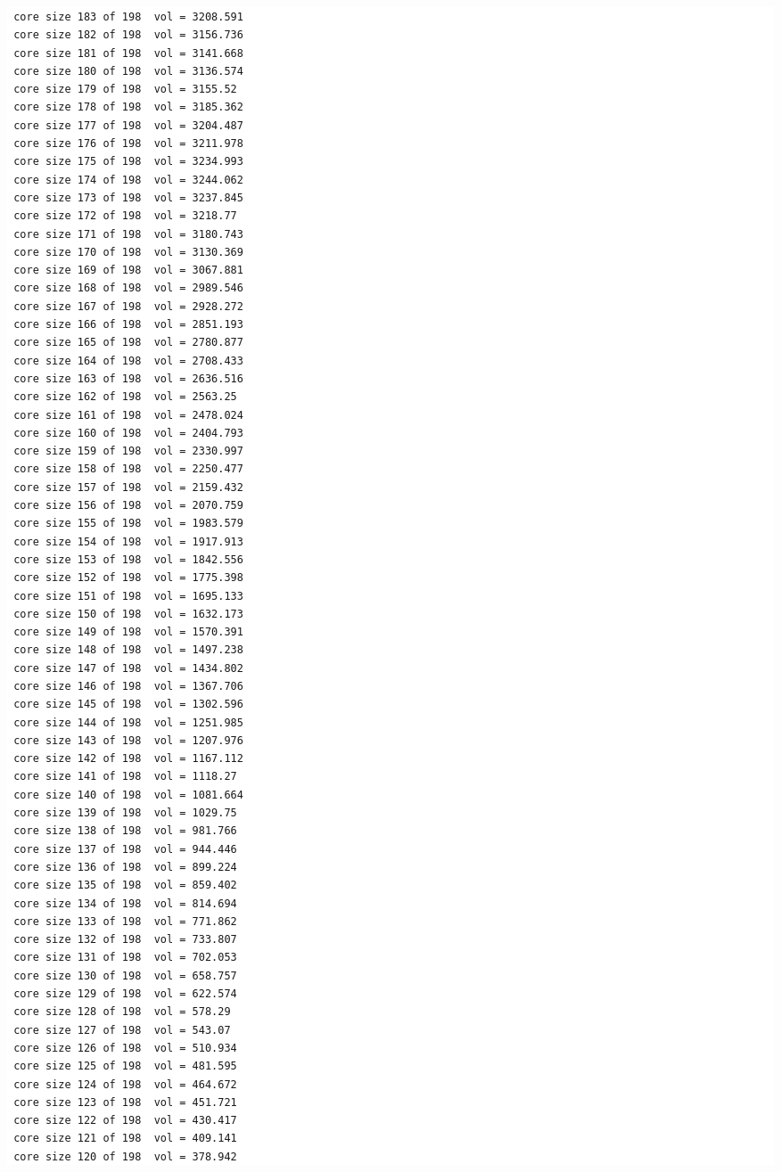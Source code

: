      core size 183 of 198  vol = 3208.591 
     core size 182 of 198  vol = 3156.736 
     core size 181 of 198  vol = 3141.668 
     core size 180 of 198  vol = 3136.574 
     core size 179 of 198  vol = 3155.52 
     core size 178 of 198  vol = 3185.362 
     core size 177 of 198  vol = 3204.487 
     core size 176 of 198  vol = 3211.978 
     core size 175 of 198  vol = 3234.993 
     core size 174 of 198  vol = 3244.062 
     core size 173 of 198  vol = 3237.845 
     core size 172 of 198  vol = 3218.77 
     core size 171 of 198  vol = 3180.743 
     core size 170 of 198  vol = 3130.369 
     core size 169 of 198  vol = 3067.881 
     core size 168 of 198  vol = 2989.546 
     core size 167 of 198  vol = 2928.272 
     core size 166 of 198  vol = 2851.193 
     core size 165 of 198  vol = 2780.877 
     core size 164 of 198  vol = 2708.433 
     core size 163 of 198  vol = 2636.516 
     core size 162 of 198  vol = 2563.25 
     core size 161 of 198  vol = 2478.024 
     core size 160 of 198  vol = 2404.793 
     core size 159 of 198  vol = 2330.997 
     core size 158 of 198  vol = 2250.477 
     core size 157 of 198  vol = 2159.432 
     core size 156 of 198  vol = 2070.759 
     core size 155 of 198  vol = 1983.579 
     core size 154 of 198  vol = 1917.913 
     core size 153 of 198  vol = 1842.556 
     core size 152 of 198  vol = 1775.398 
     core size 151 of 198  vol = 1695.133 
     core size 150 of 198  vol = 1632.173 
     core size 149 of 198  vol = 1570.391 
     core size 148 of 198  vol = 1497.238 
     core size 147 of 198  vol = 1434.802 
     core size 146 of 198  vol = 1367.706 
     core size 145 of 198  vol = 1302.596 
     core size 144 of 198  vol = 1251.985 
     core size 143 of 198  vol = 1207.976 
     core size 142 of 198  vol = 1167.112 
     core size 141 of 198  vol = 1118.27 
     core size 140 of 198  vol = 1081.664 
     core size 139 of 198  vol = 1029.75 
     core size 138 of 198  vol = 981.766 
     core size 137 of 198  vol = 944.446 
     core size 136 of 198  vol = 899.224 
     core size 135 of 198  vol = 859.402 
     core size 134 of 198  vol = 814.694 
     core size 133 of 198  vol = 771.862 
     core size 132 of 198  vol = 733.807 
     core size 131 of 198  vol = 702.053 
     core size 130 of 198  vol = 658.757 
     core size 129 of 198  vol = 622.574 
     core size 128 of 198  vol = 578.29 
     core size 127 of 198  vol = 543.07 
     core size 126 of 198  vol = 510.934 
     core size 125 of 198  vol = 481.595 
     core size 124 of 198  vol = 464.672 
     core size 123 of 198  vol = 451.721 
     core size 122 of 198  vol = 430.417 
     core size 121 of 198  vol = 409.141 
     core size 120 of 198  vol = 378.942 